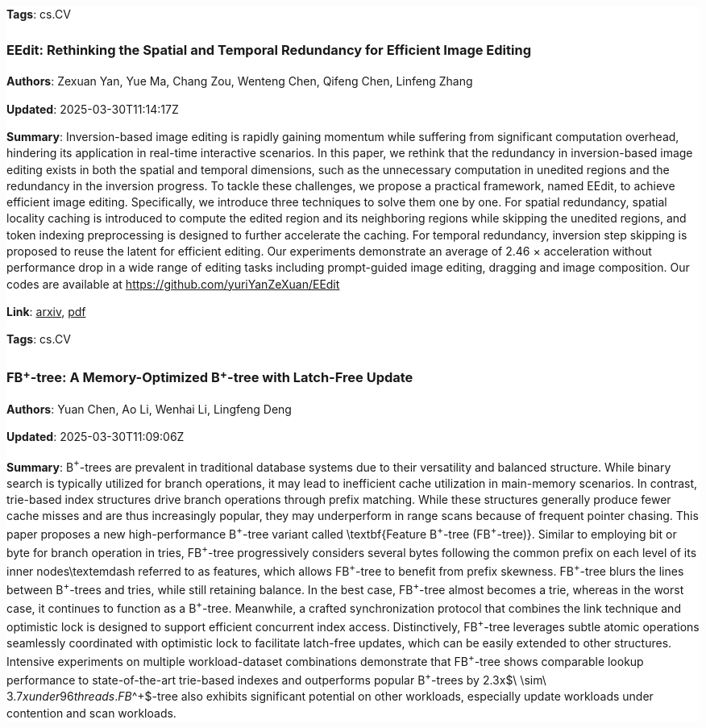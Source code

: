 **Tags**: cs.CV 



### EEdit: Rethinking the Spatial and Temporal Redundancy for Efficient   Image Editing
**Authors**: Zexuan Yan, Yue Ma, Chang Zou, Wenteng Chen, Qifeng Chen, Linfeng Zhang

**Updated**: 2025-03-30T11:14:17Z

**Summary**: Inversion-based image editing is rapidly gaining momentum while suffering from significant computation overhead, hindering its application in real-time interactive scenarios. In this paper, we rethink that the redundancy in inversion-based image editing exists in both the spatial and temporal dimensions, such as the unnecessary computation in unedited regions and the redundancy in the inversion progress. To tackle these challenges, we propose a practical framework, named EEdit, to achieve efficient image editing. Specifically, we introduce three techniques to solve them one by one. For spatial redundancy, spatial locality caching is introduced to compute the edited region and its neighboring regions while skipping the unedited regions, and token indexing preprocessing is designed to further accelerate the caching. For temporal redundancy, inversion step skipping is proposed to reuse the latent for efficient editing. Our experiments demonstrate an average of 2.46 $\times$ acceleration without performance drop in a wide range of editing tasks including prompt-guided image editing, dragging and image composition. Our codes are available at https://github.com/yuriYanZeXuan/EEdit

**Link**: [arxiv](http://arxiv.org/abs/2503.10270v2),  [pdf](http://arxiv.org/pdf/2503.10270v2)

**Tags**: cs.CV 



### FB$^+$-tree: A Memory-Optimized B$^+$-tree with Latch-Free Update
**Authors**: Yuan Chen, Ao Li, Wenhai Li, Lingfeng Deng

**Updated**: 2025-03-30T11:09:06Z

**Summary**: B$^+$-trees are prevalent in traditional database systems due to their versatility and balanced structure. While binary search is typically utilized for branch operations, it may lead to inefficient cache utilization in main-memory scenarios. In contrast, trie-based index structures drive branch operations through prefix matching. While these structures generally produce fewer cache misses and are thus increasingly popular, they may underperform in range scans because of frequent pointer chasing. This paper proposes a new high-performance B$^+$-tree variant called \textbf{Feature B$^+$-tree (FB$^+$-tree)}. Similar to employing bit or byte for branch operation in tries, FB$^+$-tree progressively considers several bytes following the common prefix on each level of its inner nodes\textemdash referred to as features, which allows FB$^+$-tree to benefit from prefix skewness. FB$^+$-tree blurs the lines between B$^+$-trees and tries, while still retaining balance. In the best case, FB$^+$-tree almost becomes a trie, whereas in the worst case, it continues to function as a B$^+$-tree. Meanwhile, a crafted synchronization protocol that combines the link technique and optimistic lock is designed to support efficient concurrent index access. Distinctively, FB$^+$-tree leverages subtle atomic operations seamlessly coordinated with optimistic lock to facilitate latch-free updates, which can be easily extended to other structures. Intensive experiments on multiple workload-dataset combinations demonstrate that FB$^+$-tree shows comparable lookup performance to state-of-the-art trie-based indexes and outperforms popular B$^+$-trees by 2.3x$\ \sim\ $3.7x under 96 threads. FB$^+$-tree also exhibits significant potential on other workloads, especially update workloads under contention and scan workloads.
